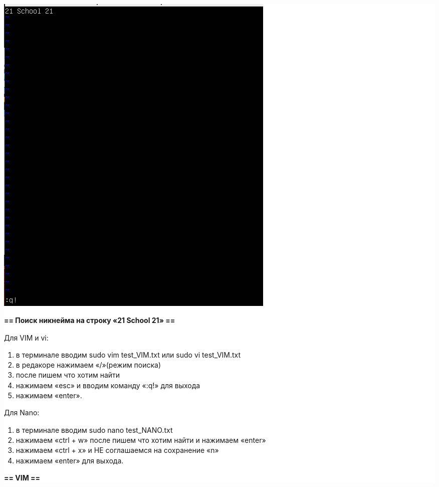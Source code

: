 ![vi show](./screenshts/do1_07-6.png)


**== Поиск никнейма на строку «21 School 21»  ==**

Для VIM и vi:
1) в терминале вводим sudo vim test_VIM.txt или sudo vi test_VIM.txt
2) в редакоре нажимаем «/»(режим поиска)
3) после пишем что хотим найти 
4) нажимаем «esc» и вводим команду «:q!» для выхода
5) нажимаем «enter».

Для Nano:
1) в терминале вводим sudo nano test_NANO.txt
2) нажимаем «ctrl + w» после пишем что хотим найти и  нажимаем «enter»
3) нажимаем «ctrl + x» и НЕ соглашаемся на сохранение «n» 
4) нажимаем «enter» для выхода.

**== VIM ==**
